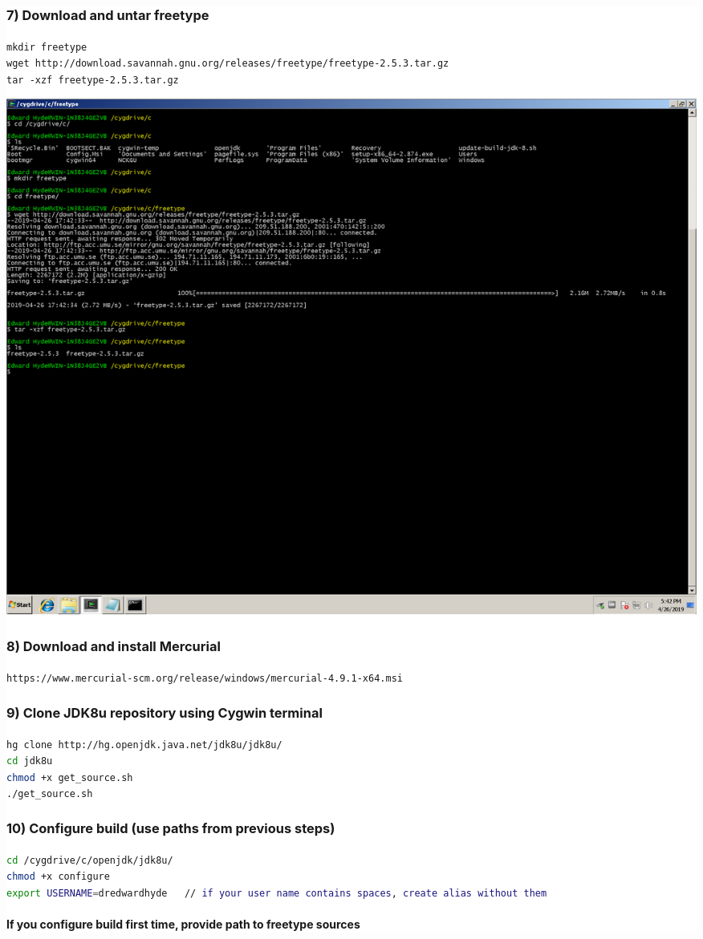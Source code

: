### 7) Download and untar freetype
```
mkdir freetype
wget http://download.savannah.gnu.org/releases/freetype/freetype-2.5.3.tar.gz
tar -xzf freetype-2.5.3.tar.gz
```
<img src="https://raw.githubusercontent.com/dredwardhyde/jdk-8-fastdebug-building-instructions/master/images/freetype_src.png" width="1000"/>

### 8) Download and install Mercurial
```sh
https://www.mercurial-scm.org/release/windows/mercurial-4.9.1-x64.msi
```

### 9) Clone JDK8u repository using Cygwin terminal
```sh
hg clone http://hg.openjdk.java.net/jdk8u/jdk8u/
cd jdk8u
chmod +x get_source.sh
./get_source.sh
```
### 10) Configure build (use paths from previous steps)
```sh
cd /cygdrive/c/openjdk/jdk8u/
chmod +x configure
export USERNAME=dredwardhyde   // if your user name contains spaces, create alias without them
```
#### If you configure build first time, provide path to freetype sources
```sh
```